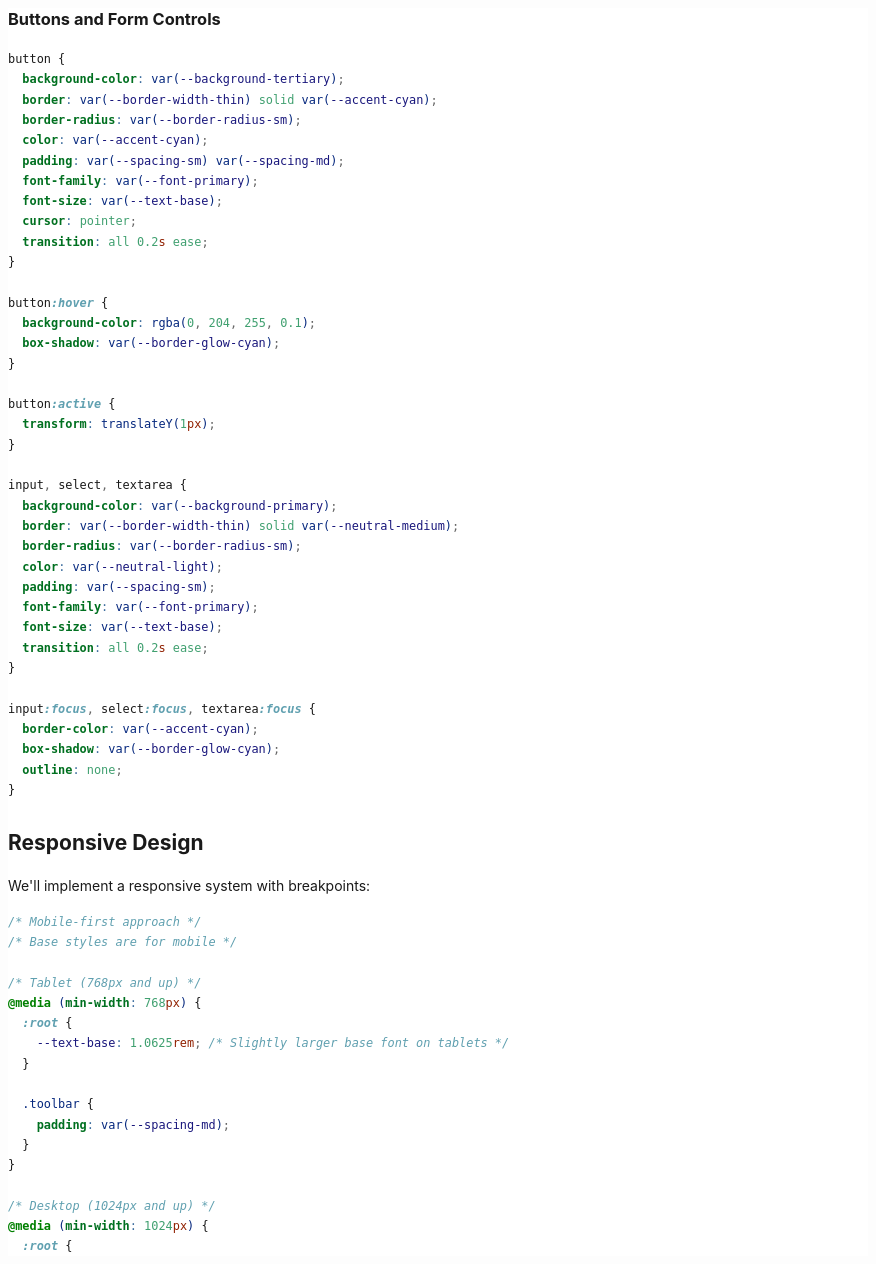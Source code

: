 ### Buttons and Form Controls

```css
button {
  background-color: var(--background-tertiary);
  border: var(--border-width-thin) solid var(--accent-cyan);
  border-radius: var(--border-radius-sm);
  color: var(--accent-cyan);
  padding: var(--spacing-sm) var(--spacing-md);
  font-family: var(--font-primary);
  font-size: var(--text-base);
  cursor: pointer;
  transition: all 0.2s ease;
}

button:hover {
  background-color: rgba(0, 204, 255, 0.1);
  box-shadow: var(--border-glow-cyan);
}

button:active {
  transform: translateY(1px);
}

input, select, textarea {
  background-color: var(--background-primary);
  border: var(--border-width-thin) solid var(--neutral-medium);
  border-radius: var(--border-radius-sm);
  color: var(--neutral-light);
  padding: var(--spacing-sm);
  font-family: var(--font-primary);
  font-size: var(--text-base);
  transition: all 0.2s ease;
}

input:focus, select:focus, textarea:focus {
  border-color: var(--accent-cyan);
  box-shadow: var(--border-glow-cyan);
  outline: none;
}
```

## Responsive Design

We'll implement a responsive system with breakpoints:

```css
/* Mobile-first approach */
/* Base styles are for mobile */

/* Tablet (768px and up) */
@media (min-width: 768px) {
  :root {
    --text-base: 1.0625rem; /* Slightly larger base font on tablets */
  }
  
  .toolbar {
    padding: var(--spacing-md);
  }
}

/* Desktop (1024px and up) */
@media (min-width: 1024px) {
  :root {
```
